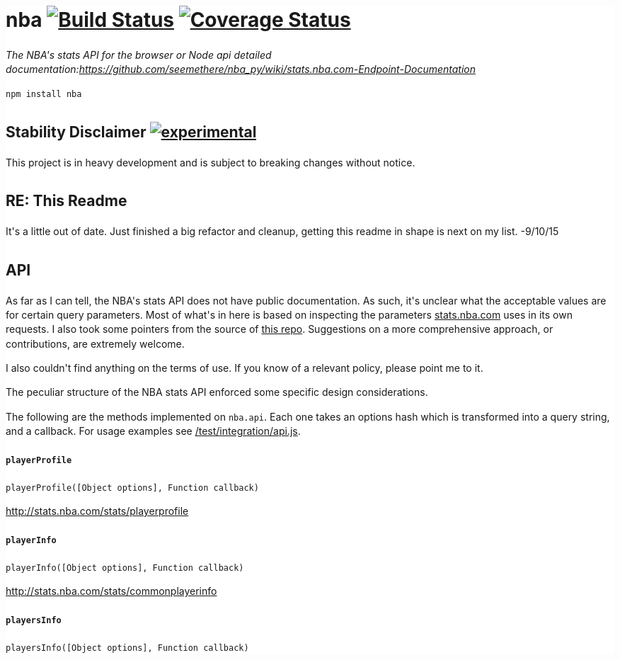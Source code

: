 # nba [![Build Status](https://travis-ci.org/nickb1080/nba.svg?branch=master)](https://travis-ci.org/nickb1080/nba) [![Coverage Status](https://coveralls.io/repos/nickb1080/nba/badge.svg?branch=master&service=github)](https://coveralls.io/github/nickb1080/nba?branch=master)
*The NBA's stats API for the browser or Node*
*api detailed documentation:https://github.com/seemethere/nba_py/wiki/stats.nba.com-Endpoint-Documentation*

`npm install nba`

## Stability Disclaimer [![experimental](http://badges.github.io/stability-badges/dist/experimental.svg)](http://github.com/badges/stability-badges)

This project is in heavy development and is subject to breaking changes without notice.

## RE: This Readme
It's a little out of date. Just finished a big refactor and cleanup, getting this readme in shape is next on my list. -9/10/15

## API

As far as I can tell, the NBA's stats API does not have public documentation. As such, it's unclear what the acceptable values are for certain query parameters. Most of what's in here is based on inspecting the parameters [stats.nba.com](http://stats.nba.com/) uses in its own requests. I also took some pointers from the source of [this repo](https://github.com/Caged/nba-player-tracking). Suggestions on a more comprehensive approach, or contributions, are extremely welcome.

I also couldn't find anything on the terms of use. If you know of a relevant policy, please point me to it.

The peculiar structure of the NBA stats API enforced some specific design considerations. 

The following are the methods implemented on `nba.api`. Each one takes an options hash which is transformed into a query string, and a callback. For usage examples see [/test/integration/api.js](https://github.com/nickb1080/nba/blob/master/test/integration/api.js).


#### `playerProfile`
`playerProfile([Object options], Function callback)`

http://stats.nba.com/stats/playerprofile


#### `playerInfo`
`playerInfo([Object options], Function callback)`

http://stats.nba.com/stats/commonplayerinfo


#### `playersInfo`
`playersInfo([Object options], Function callback)`
